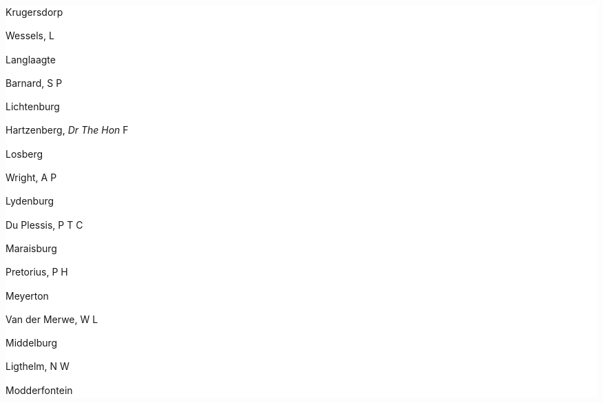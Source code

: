 <td><p><span class="col_xiv" refersTo="page_0011"/>Krugersdorp</p></td>

<td><p>Wessels, L</p></td>

</tr>

<tr>

<td><p>Langlaagte</p></td>

<td><p>Barnard, S P</p></td>

</tr>

<tr>

<td><p>Lichtenburg</p></td>

<td><p>Hartzenberg, <i>Dr The Hon</i> F</p></td>

</tr>

<tr>

<td><p>Losberg</p></td>

<td><p>Wright, A P</p></td>

</tr>

<tr>

<td><p>Lydenburg</p></td>

<td><p>Du Plessis, P T C</p></td>

</tr>

<tr>

<td><p>Maraisburg</p></td>

<td><p>Pretorius, P H</p></td>

</tr>

<tr>

<td><p>Meyerton</p></td>

<td><p>Van der Merwe, W L</p></td>

</tr>

<tr>

<td><p>Middelburg</p></td>

<td><p>Ligthelm, N W</p></td>

</tr>

<tr>

<td><p>Modderfontein</p></td>
